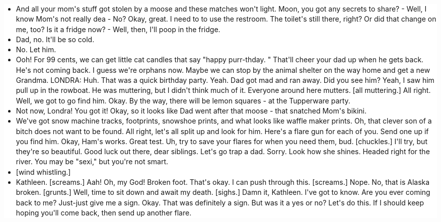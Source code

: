 - And all your mom's stuff got stolen by a moose and these matches won't light.
Moon, you got any secrets to share? - Well, I know Mom's not really dea - No? Okay, great.
I need to to use the restroom.
The toilet's still there, right? Or did that change on me, too? Is it a fridge now? - Well, then, I'll poop in the fridge.
- Dad, no.
It'll be so cold.
- No.
Let him.
- Ooh! For 99 cents, we can get little cat candles that say "happy purr-thday.
" That'll cheer your dad up when he gets back.
He's not coming back.
I guess we're orphans now.
Maybe we can stop by the animal shelter on the way home and get a new Grandma.
LONDRA: Huh.
That was a quick birthday party.
Yeah.
Dad got mad and ran away.
Did you see him? Yeah, I saw him pull up in the rowboat.
He was muttering, but I didn't think much of it.
Everyone around here mutters.
[all muttering.]
All right.
Well, we got to go find him.
Okay.
By the way, there will be lemon squares - at the Tupperware party.
- Not now, Londra! You got it! Okay, so it looks like Dad went after that moose - that snatched Mom's bikini.
- We've got snow machine tracks, footprints, snowshoe prints, and what looks like waffle maker prints.
Oh, that clever son of a bitch does not want to be found.
All right, let's all split up and look for him.
Here's a flare gun for each of you.
Send one up if you find him.
Okay, Ham's works.
Great test.
Uh, try to save your flares for when you need them, bud.
[chuckles.]
I'll try, but they're so beautiful.
Good luck out there, dear siblings.
Let's go trap a dad.
Sorry.
Look how she shines.
Headed right for the river.
You may be "sexi," but you're not smart.
- [wind whistling.]
- Kathleen.
[screams.]
Aah! Oh, my God! Broken foot.
That's okay.
I can push through this.
[screams.]
Nope.
No, that is Alaska broken.
[grunts.]
Well, time to sit down and await my death.
[sighs.]
Damn it, Kathleen.
I've got to know.
Are you ever coming back to me? Just-just give me a sign.
Okay.
That was definitely a sign.
But was it a yes or no? Let's do this.
If I should keep hoping you'll come back, then send up another flare.